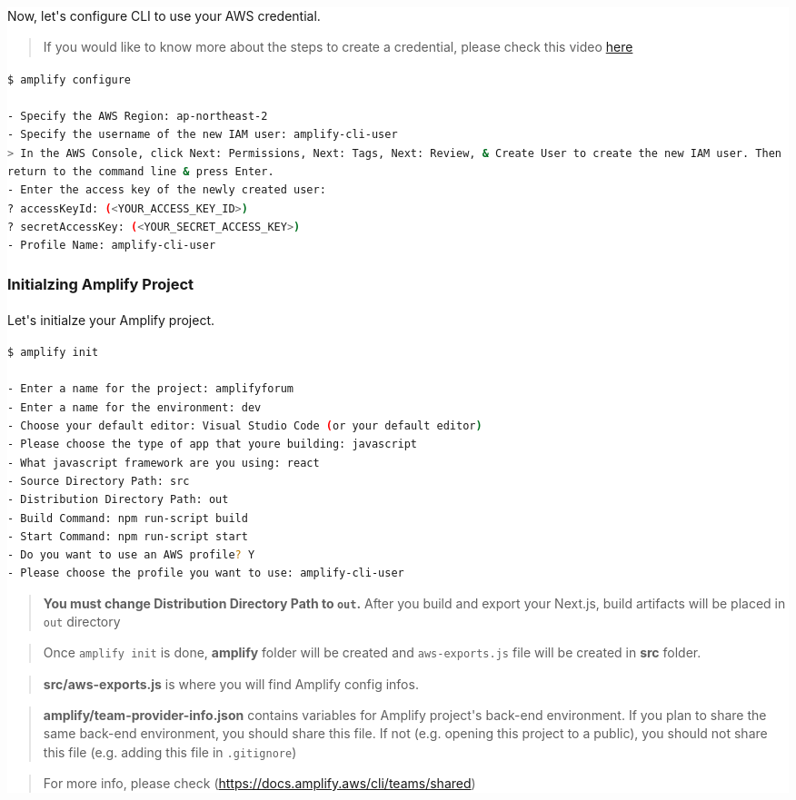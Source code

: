 Now, let's configure CLI to use your AWS credential.

> If you would like to know more about the steps to create a credential,
> please check this video
> [here](https://www.youtube.com/watch?v=fWbM5DLh25U)

```sh
$ amplify configure

- Specify the AWS Region: ap-northeast-2
- Specify the username of the new IAM user: amplify-cli-user
> In the AWS Console, click Next: Permissions, Next: Tags, Next: Review, & Create User to create the new IAM user. Then return to the command line & press Enter.
- Enter the access key of the newly created user:
? accessKeyId: (<YOUR_ACCESS_KEY_ID>)
? secretAccessKey: (<YOUR_SECRET_ACCESS_KEY>)
- Profile Name: amplify-cli-user
```

### Initialzing Amplify Project

Let's initialze your Amplify project.

```sh
$ amplify init

- Enter a name for the project: amplifyforum
- Enter a name for the environment: dev
- Choose your default editor: Visual Studio Code (or your default editor)
- Please choose the type of app that youre building: javascript
- What javascript framework are you using: react
- Source Directory Path: src
- Distribution Directory Path: out
- Build Command: npm run-script build
- Start Command: npm run-script start
- Do you want to use an AWS profile? Y
- Please choose the profile you want to use: amplify-cli-user
```

> **You must change Distribution Directory Path to `out`.**
> After you build and export your Next.js, build artifacts will be
> placed in `out` directory

> Once `amplify init` is done, **amplify** folder will be created and `aws-exports.js` file will be created in **src** folder.

> **src/aws-exports.js** is where you will find Amplify config infos.

> **amplify/team-provider-info.json** contains variables for Amplify project's
> back-end environment.
> If you plan to share the same back-end environment, you should share
> this file. If not (e.g. opening this project to a public), you should
> not share this file (e.g. adding this file in `.gitignore`)

> For more info, please check (https://docs.amplify.aws/cli/teams/shared)
